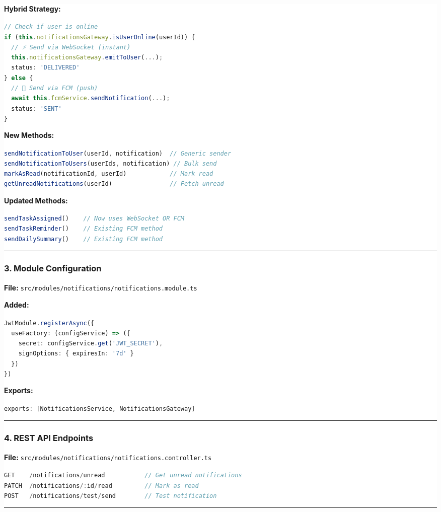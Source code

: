 **Hybrid Strategy:**
```typescript
// Check if user is online
if (this.notificationsGateway.isUserOnline(userId)) {
  // ⚡ Send via WebSocket (instant)
  this.notificationsGateway.emitToUser(...);
  status: 'DELIVERED'
} else {
  // 🔔 Send via FCM (push)
  await this.fcmService.sendNotification(...);
  status: 'SENT'
}
```

**New Methods:**
```typescript
sendNotificationToUser(userId, notification)  // Generic sender
sendNotificationToUsers(userIds, notification) // Bulk send
markAsRead(notificationId, userId)            // Mark read
getUnreadNotifications(userId)                // Fetch unread
```

**Updated Methods:**
```typescript
sendTaskAssigned()    // Now uses WebSocket OR FCM
sendTaskReminder()    // Existing FCM method
sendDailySummary()    // Existing FCM method
```

---

### 3. Module Configuration
**File:** `src/modules/notifications/notifications.module.ts`

**Added:**
```typescript
JwtModule.registerAsync({
  useFactory: (configService) => ({
    secret: configService.get('JWT_SECRET'),
    signOptions: { expiresIn: '7d' }
  })
})
```

**Exports:**
```typescript
exports: [NotificationsService, NotificationsGateway]
```

---

### 4. REST API Endpoints
**File:** `src/modules/notifications/notifications.controller.ts`

```typescript
GET    /notifications/unread           // Get unread notifications
PATCH  /notifications/:id/read         // Mark as read
POST   /notifications/test/send        // Test notification
```

---
